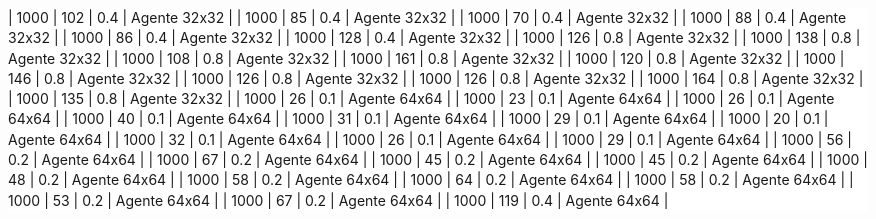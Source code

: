 |          1000 |           102 |        0.4 | Agente 32x32   |
|          1000 |            85 |        0.4 | Agente 32x32   |
|          1000 |            70 |        0.4 | Agente 32x32   |
|          1000 |            88 |        0.4 | Agente 32x32   |
|          1000 |            86 |        0.4 | Agente 32x32   |
|          1000 |           128 |        0.4 | Agente 32x32   |
|          1000 |           126 |        0.8 | Agente 32x32   |
|          1000 |           138 |        0.8 | Agente 32x32   |
|          1000 |           108 |        0.8 | Agente 32x32   |
|          1000 |           161 |        0.8 | Agente 32x32   |
|          1000 |           120 |        0.8 | Agente 32x32   |
|          1000 |           146 |        0.8 | Agente 32x32   |
|          1000 |           126 |        0.8 | Agente 32x32   |
|          1000 |           126 |        0.8 | Agente 32x32   |
|          1000 |           164 |        0.8 | Agente 32x32   |
|          1000 |           135 |        0.8 | Agente 32x32   |
|          1000 |            26 |        0.1 | Agente 64x64   |
|          1000 |            23 |        0.1 | Agente 64x64   |
|          1000 |            26 |        0.1 | Agente 64x64   |
|          1000 |            40 |        0.1 | Agente 64x64   |
|          1000 |            31 |        0.1 | Agente 64x64   |
|          1000 |            29 |        0.1 | Agente 64x64   |
|          1000 |            20 |        0.1 | Agente 64x64   |
|          1000 |            32 |        0.1 | Agente 64x64   |
|          1000 |            26 |        0.1 | Agente 64x64   |
|          1000 |            29 |        0.1 | Agente 64x64   |
|          1000 |            56 |        0.2 | Agente 64x64   |
|          1000 |            67 |        0.2 | Agente 64x64   |
|          1000 |            45 |        0.2 | Agente 64x64   |
|          1000 |            45 |        0.2 | Agente 64x64   |
|          1000 |            48 |        0.2 | Agente 64x64   |
|          1000 |            58 |        0.2 | Agente 64x64   |
|          1000 |            64 |        0.2 | Agente 64x64   |
|          1000 |            58 |        0.2 | Agente 64x64   |
|          1000 |            53 |        0.2 | Agente 64x64   |
|          1000 |            67 |        0.2 | Agente 64x64   |
|          1000 |           119 |        0.4 | Agente 64x64   |